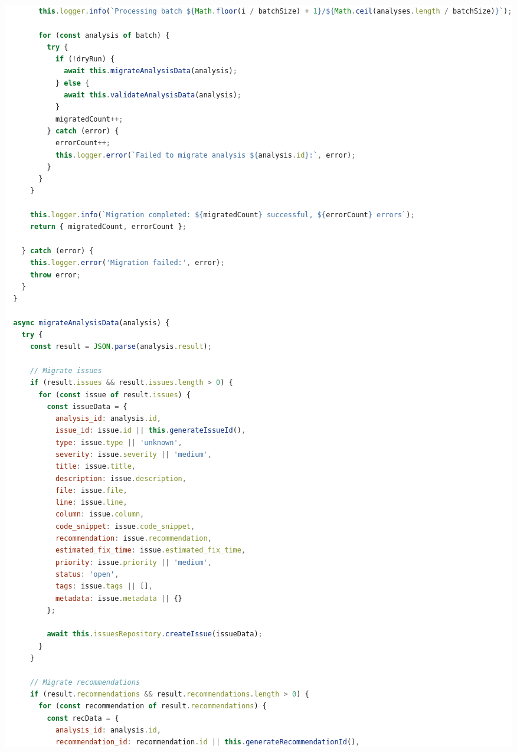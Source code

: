 ```javascript
        this.logger.info(`Processing batch ${Math.floor(i / batchSize) + 1}/${Math.ceil(analyses.length / batchSize)}`);
        
        for (const analysis of batch) {
          try {
            if (!dryRun) {
              await this.migrateAnalysisData(analysis);
            } else {
              await this.validateAnalysisData(analysis);
            }
            migratedCount++;
          } catch (error) {
            errorCount++;
            this.logger.error(`Failed to migrate analysis ${analysis.id}:`, error);
          }
        }
      }
      
      this.logger.info(`Migration completed: ${migratedCount} successful, ${errorCount} errors`);
      return { migratedCount, errorCount };
      
    } catch (error) {
      this.logger.error('Migration failed:', error);
      throw error;
    }
  }

  async migrateAnalysisData(analysis) {
    try {
      const result = JSON.parse(analysis.result);
      
      // Migrate issues
      if (result.issues && result.issues.length > 0) {
        for (const issue of result.issues) {
          const issueData = {
            analysis_id: analysis.id,
            issue_id: issue.id || this.generateIssueId(),
            type: issue.type || 'unknown',
            severity: issue.severity || 'medium',
            title: issue.title,
            description: issue.description,
            file: issue.file,
            line: issue.line,
            column: issue.column,
            code_snippet: issue.code_snippet,
            recommendation: issue.recommendation,
            estimated_fix_time: issue.estimated_fix_time,
            priority: issue.priority || 'medium',
            status: 'open',
            tags: issue.tags || [],
            metadata: issue.metadata || {}
          };

          await this.issuesRepository.createIssue(issueData);
        }
      }
      
      // Migrate recommendations
      if (result.recommendations && result.recommendations.length > 0) {
        for (const recommendation of result.recommendations) {
          const recData = {
            analysis_id: analysis.id,
            recommendation_id: recommendation.id || this.generateRecommendationId(),
```